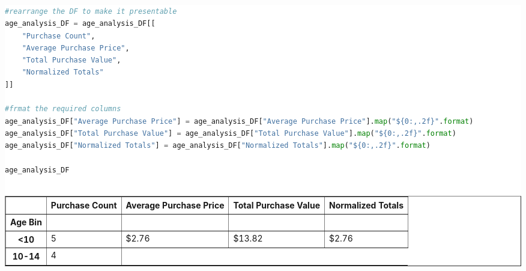 ```python
#rearrange the DF to make it presentable
age_analysis_DF = age_analysis_DF[[
    "Purchase Count",
    "Average Purchase Price",
    "Total Purchase Value",
    "Normalized Totals"
]]

#frmat the required columns
age_analysis_DF["Average Purchase Price"] = age_analysis_DF["Average Purchase Price"].map("${0:,.2f}".format)
age_analysis_DF["Total Purchase Value"] = age_analysis_DF["Total Purchase Value"].map("${0:,.2f}".format)
age_analysis_DF["Normalized Totals"] = age_analysis_DF["Normalized Totals"].map("${0:,.2f}".format)

age_analysis_DF



```




<div>
<style scoped>
    .dataframe tbody tr th:only-of-type {
        vertical-align: middle;
    }

    .dataframe tbody tr th {
        vertical-align: top;
    }

    .dataframe thead th {
        text-align: right;
    }
</style>
<table border="1" class="dataframe">
  <thead>
    <tr style="text-align: right;">
      <th></th>
      <th>Purchase Count</th>
      <th>Average Purchase Price</th>
      <th>Total Purchase Value</th>
      <th>Normalized Totals</th>
    </tr>
    <tr>
      <th>Age Bin</th>
      <th></th>
      <th></th>
      <th></th>
      <th></th>
    </tr>
  </thead>
  <tbody>
    <tr>
      <th>&lt;10</th>
      <td>5</td>
      <td>$2.76</td>
      <td>$13.82</td>
      <td>$2.76</td>
    </tr>
    <tr>
      <th>10-14</th>
      <td>4</td>
